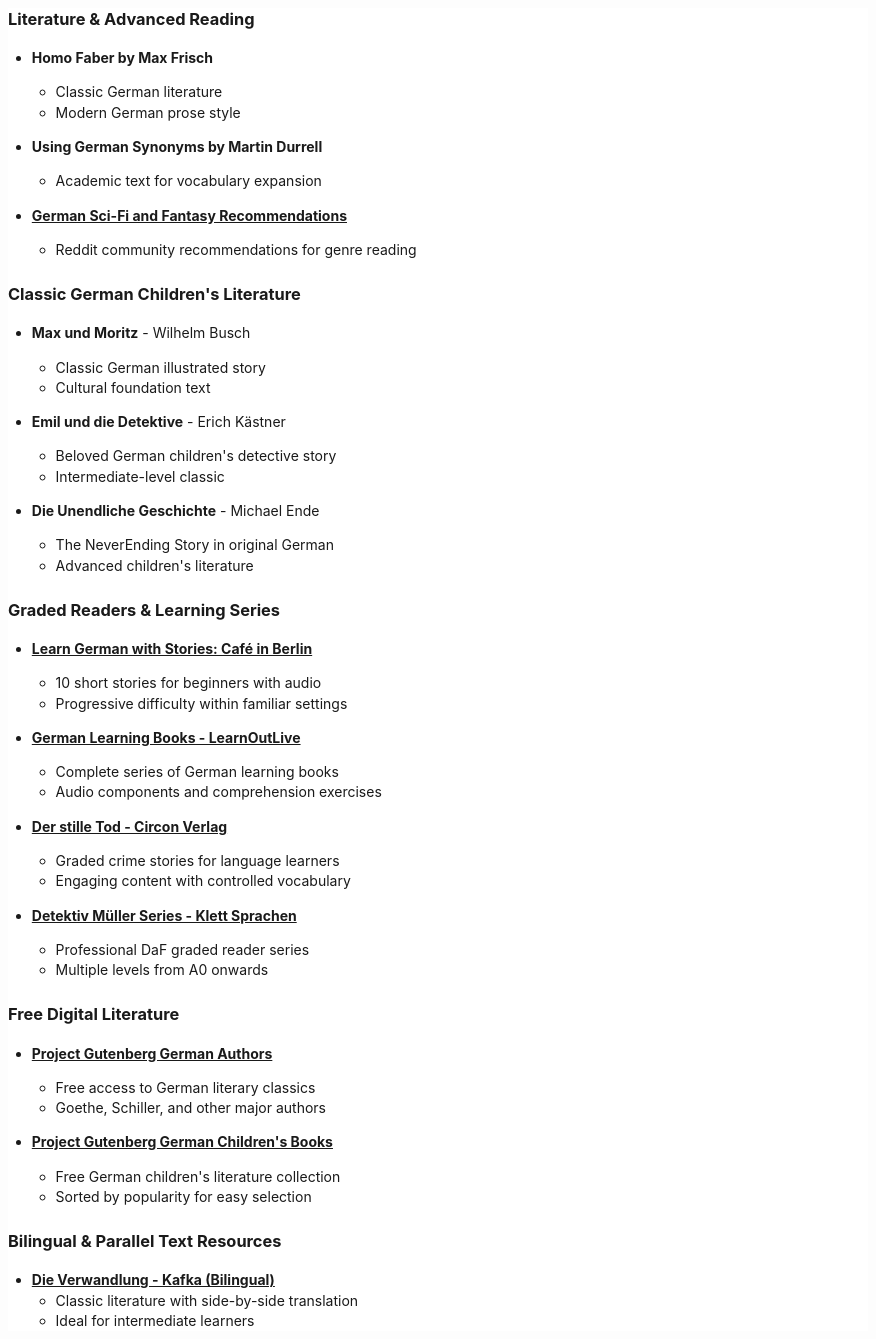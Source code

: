 ### Literature & Advanced Reading
- **Homo Faber by Max Frisch**
  - Classic German literature
  - Modern German prose style
  
- **Using German Synonyms by Martin Durrell**
  - Academic text for vocabulary expansion
  
- **[German Sci-Fi and Fantasy Recommendations](https://www.reddit.com/r/German/comments/wpkf9z/any_german_scifi_or_fantasy_books_to_reccomend/)**
  - Reddit community recommendations for genre reading

### Classic German Children's Literature
- **Max und Moritz** - Wilhelm Busch
  - Classic German illustrated story
  - Cultural foundation text
  
- **Emil und die Detektive** - Erich Kästner
  - Beloved German children's detective story
  - Intermediate-level classic
  
- **Die Unendliche Geschichte** - Michael Ende
  - The NeverEnding Story in original German
  - Advanced children's literature

### Graded Readers & Learning Series
- **[Learn German with Stories: Café in Berlin](https://books.learnoutlive.com/learn-german-stories-cafe-berlin-10-short-stories-beginners-talkingbook/)**
  - 10 short stories for beginners with audio
  - Progressive difficulty within familiar settings
  
- **[German Learning Books - LearnOutLive](https://books.learnoutlive.com/category/german/)**
  - Complete series of German learning books
  - Audio components and comprehension exercises
  
- **[Der stille Tod - Circon Verlag](https://www.circonverlag.de/der-stille-tod-kurzkrimis.html)**
  - Graded crime stories for language learners
  - Engaging content with controlled vocabulary
  
- **[Detektiv Müller Series - Klett Sprachen](https://www.klett-sprachen.de/detektiv-mueller/r-493/552)**
  - Professional DaF graded reader series
  - Multiple levels from A0 onwards

### Free Digital Literature
- **[Project Gutenberg German Authors](http://dev.gutenberg.org/browse/authors/g#a586)**
  - Free access to German literary classics
  - Goethe, Schiller, and other major authors
  
- **[Project Gutenberg German Children's Books](http://dev.gutenberg.org/ebooks/bookshelf/376)**
  - Free German children's literature collection
  - Sorted by popularity for easy selection

### Bilingual & Parallel Text Resources
- **[Die Verwandlung - Kafka (Bilingual)](https://www.doppeltext.com/en/bilingual-books/132/kafka-die-verwandlung/german-english)**
  - Classic literature with side-by-side translation
  - Ideal for intermediate learners

